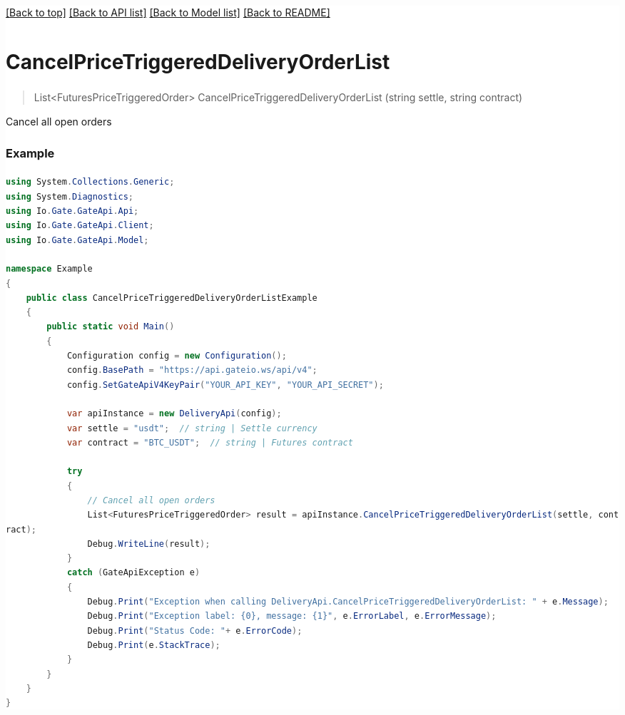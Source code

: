 [[Back to top]](#) [[Back to API list]](../README.md#documentation-for-api-endpoints) [[Back to Model list]](../README.md#documentation-for-models) [[Back to README]](../README.md)

<a name="cancelpricetriggereddeliveryorderlist"></a>
# **CancelPriceTriggeredDeliveryOrderList**
> List&lt;FuturesPriceTriggeredOrder&gt; CancelPriceTriggeredDeliveryOrderList (string settle, string contract)

Cancel all open orders

### Example
```csharp
using System.Collections.Generic;
using System.Diagnostics;
using Io.Gate.GateApi.Api;
using Io.Gate.GateApi.Client;
using Io.Gate.GateApi.Model;

namespace Example
{
    public class CancelPriceTriggeredDeliveryOrderListExample
    {
        public static void Main()
        {
            Configuration config = new Configuration();
            config.BasePath = "https://api.gateio.ws/api/v4";
            config.SetGateApiV4KeyPair("YOUR_API_KEY", "YOUR_API_SECRET");

            var apiInstance = new DeliveryApi(config);
            var settle = "usdt";  // string | Settle currency
            var contract = "BTC_USDT";  // string | Futures contract

            try
            {
                // Cancel all open orders
                List<FuturesPriceTriggeredOrder> result = apiInstance.CancelPriceTriggeredDeliveryOrderList(settle, contract);
                Debug.WriteLine(result);
            }
            catch (GateApiException e)
            {
                Debug.Print("Exception when calling DeliveryApi.CancelPriceTriggeredDeliveryOrderList: " + e.Message);
                Debug.Print("Exception label: {0}, message: {1}", e.ErrorLabel, e.ErrorMessage);
                Debug.Print("Status Code: "+ e.ErrorCode);
                Debug.Print(e.StackTrace);
            }
        }
    }
}
```
